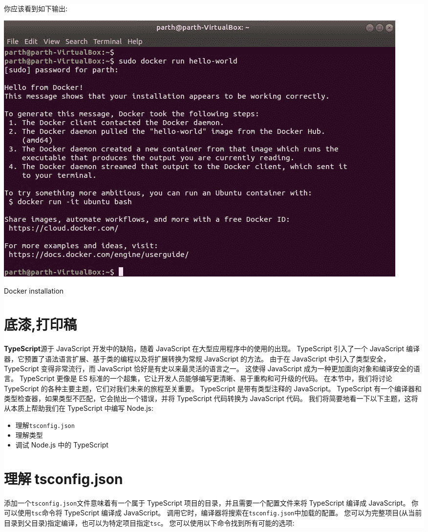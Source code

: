 你应该看到如下输出:

![](img/845b957e-1d50-43e4-8650-6dd48e2bd2d0.jpg)

Docker installation

# 底漆,打印稿

**TypeScript**源于 JavaScript 开发中的缺陷，随着 JavaScript 在大型应用程序中的使用的出现。 TypeScript 引入了一个 JavaScript 编译器，它预置了语法语言扩展、基于类的编程以及将扩展转换为常规 JavaScript 的方法。 由于在 JavaScript 中引入了类型安全，TypeScript 变得非常流行，而 JavaScript 恰好是有史以来最灵活的语言之一。 这使得 JavaScript 成为一种更加面向对象和编译安全的语言。 TypeScript 更像是 ES 标准的一个超集，它让开发人员能够编写更清晰、易于重构和可升级的代码。 在本节中，我们将讨论 TypeScript 的各种主要主题，它们对我们未来的旅程至关重要。 TypeScript 是带有类型注释的 JavaScript。 TypeScript 有一个编译器和类型检查器，如果类型不匹配，它会抛出一个错误，并将 TypeScript 代码转换为 JavaScript 代码。 我们将简要地看一下以下主题，这将从本质上帮助我们在 TypeScript 中编写 Node.js:

*   理解`tsconfig.json`
*   理解类型
*   调试 Node.js 中的 TypeScript

# 理解 tsconfig.json

添加一个`tsconfig.json`文件意味着有一个属于 TypeScript 项目的目录，并且需要一个配置文件来将 TypeScript 编译成 JavaScript。 你可以使用`tsc`命令将 TypeScript 编译成 JavaScript。 调用它时，编译器将搜索在`tsconfig.json`中加载的配置。 您可以为完整项目(从当前目录到父目录)指定编译，也可以为特定项目指定`tsc`。 您可以使用以下命令找到所有可能的选项:
